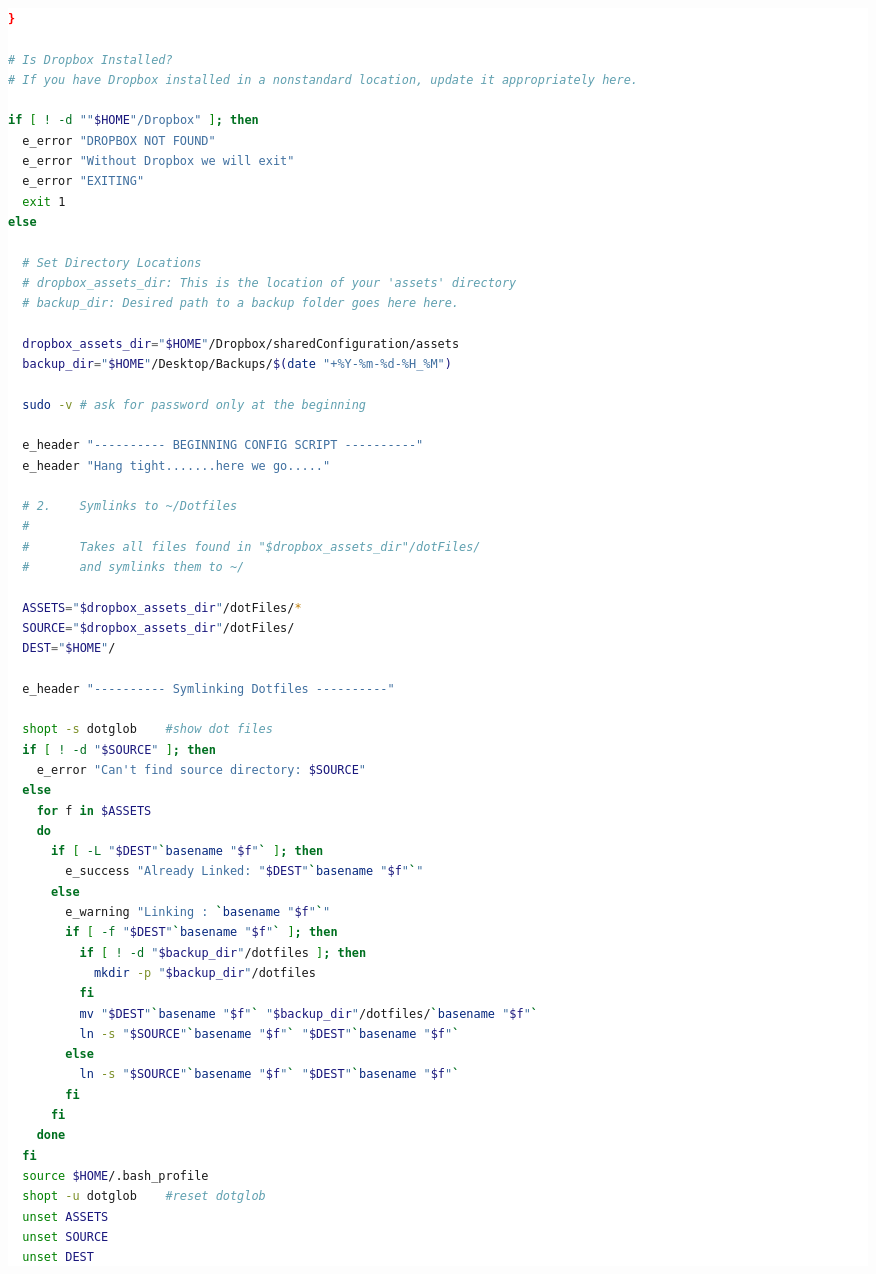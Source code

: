 ```bash
}

# Is Dropbox Installed?
# If you have Dropbox installed in a nonstandard location, update it appropriately here.

if [ ! -d ""$HOME"/Dropbox" ]; then
  e_error "DROPBOX NOT FOUND"
  e_error "Without Dropbox we will exit"
  e_error "EXITING"
  exit 1
else

  # Set Directory Locations
  # dropbox_assets_dir: This is the location of your 'assets' directory
  # backup_dir: Desired path to a backup folder goes here here.

  dropbox_assets_dir="$HOME"/Dropbox/sharedConfiguration/assets
  backup_dir="$HOME"/Desktop/Backups/$(date "+%Y-%m-%d-%H_%M")

  sudo -v # ask for password only at the beginning

  e_header "---------- BEGINNING CONFIG SCRIPT ----------"
  e_header "Hang tight.......here we go....."

  # 2.    Symlinks to ~/Dotfiles
  #
  #       Takes all files found in "$dropbox_assets_dir"/dotFiles/
  #       and symlinks them to ~/

  ASSETS="$dropbox_assets_dir"/dotFiles/*
  SOURCE="$dropbox_assets_dir"/dotFiles/
  DEST="$HOME"/

  e_header "---------- Symlinking Dotfiles ----------"

  shopt -s dotglob    #show dot files
  if [ ! -d "$SOURCE" ]; then
    e_error "Can't find source directory: $SOURCE"
  else
    for f in $ASSETS
    do
      if [ -L "$DEST"`basename "$f"` ]; then
        e_success "Already Linked: "$DEST"`basename "$f"`"
      else
        e_warning "Linking : `basename "$f"`"
        if [ -f "$DEST"`basename "$f"` ]; then
          if [ ! -d "$backup_dir"/dotfiles ]; then
            mkdir -p "$backup_dir"/dotfiles
          fi
          mv "$DEST"`basename "$f"` "$backup_dir"/dotfiles/`basename "$f"`
          ln -s "$SOURCE"`basename "$f"` "$DEST"`basename "$f"`
        else
          ln -s "$SOURCE"`basename "$f"` "$DEST"`basename "$f"`
        fi
      fi
    done
  fi
  source $HOME/.bash_profile
  shopt -u dotglob    #reset dotglob
  unset ASSETS
  unset SOURCE
  unset DEST

```

[1]: https://nolobe.com/interarchy/
[2]: https://panic.com/transmit/
[3]: https://www.dropbox.com/
[4]: https://gigaom.com/2011/04/27/how-to-create-and-use-symlinks-on-a-mac/
[5]: https://www.haystacksoftware.com/arq/
